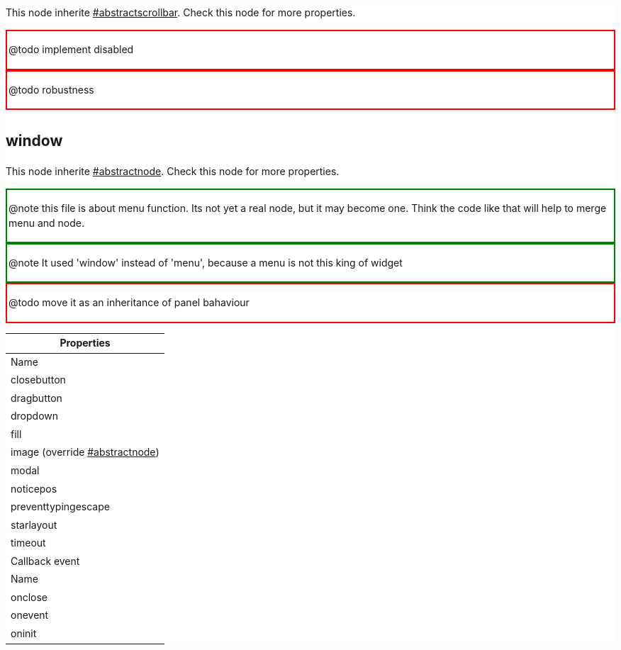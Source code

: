 
This node inherite [\#abstractscrollbar](#abstractscrollbar "wikilink").
Check this node for more properties.

<div style="border:2px solid red;padding:2px;">

@todo implement disabled

</div>
<div style="border:2px solid red;padding:2px;">

@todo robustness

</div>

## window


This node inherite [\#abstractnode](#abstractnode "wikilink"). Check
this node for more properties.

<div style="border:2px solid green;padding:2px;">

@note this file is about menu function. Its not yet a real node, but it
may become one. Think the code like that will help to merge menu and
node.

</div>
<div style="border:2px solid green;padding:2px;">

@note It used 'window' instead of 'menu', because a menu is not this
king of widget

</div>
<div style="border:2px solid red;padding:2px;">

@todo move it as an inheritance of panel bahaviour

</div>

| Properties                                                  |
|-------------------------------------------------------------|
| Name                                                        |
| closebutton                                                 |
| dragbutton                                                  |
| dropdown                                                    |
| fill                                                        |
| image (override [\#abstractnode](#abstractnode "wikilink")) |
| modal                                                       |
| noticepos                                                   |
| preventtypingescape                                         |
| starlayout                                                  |
| timeout                                                     |
| Callback event                                              |
| Name                                                        |
| onclose                                                     |
| onevent                                                     |
| oninit                                                      |
